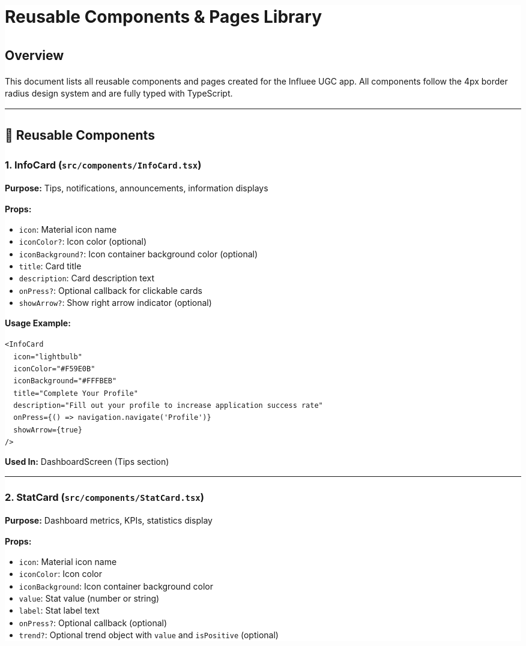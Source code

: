 # Reusable Components & Pages Library

## Overview
This document lists all reusable components and pages created for the Influee UGC app. All components follow the 4px border radius design system and are fully typed with TypeScript.

---

## 🎨 Reusable Components

### 1. **InfoCard** (`src/components/InfoCard.tsx`)
**Purpose:** Tips, notifications, announcements, information displays

**Props:**
- `icon`: Material icon name
- `iconColor?`: Icon color (optional)
- `iconBackground?`: Icon container background color (optional)
- `title`: Card title
- `description`: Card description text
- `onPress?`: Optional callback for clickable cards
- `showArrow?`: Show right arrow indicator (optional)

**Usage Example:**
```tsx
<InfoCard
  icon="lightbulb"
  iconColor="#F59E0B"
  iconBackground="#FFFBEB"
  title="Complete Your Profile"
  description="Fill out your profile to increase application success rate"
  onPress={() => navigation.navigate('Profile')}
  showArrow={true}
/>
```

**Used In:** DashboardScreen (Tips section)

---

### 2. **StatCard** (`src/components/StatCard.tsx`)
**Purpose:** Dashboard metrics, KPIs, statistics display

**Props:**
- `icon`: Material icon name
- `iconColor`: Icon color
- `iconBackground`: Icon container background color
- `value`: Stat value (number or string)
- `label`: Stat label text
- `onPress?`: Optional callback (optional)
- `trend?`: Optional trend object with `value` and `isPositive` (optional)
